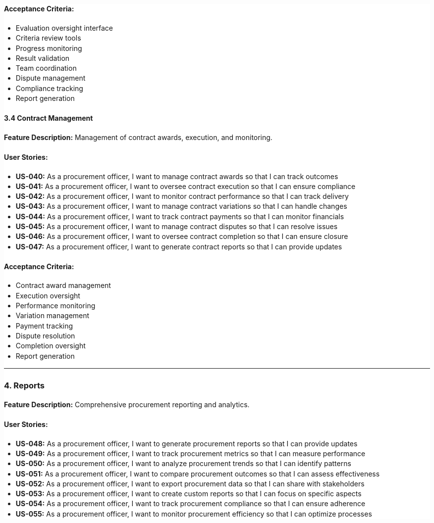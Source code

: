 #### Acceptance Criteria:
- Evaluation oversight interface
- Criteria review tools
- Progress monitoring
- Result validation
- Team coordination
- Dispute management
- Compliance tracking
- Report generation

#### 3.4 Contract Management
**Feature Description:** Management of contract awards, execution, and monitoring.

#### User Stories:
- **US-040:** As a procurement officer, I want to manage contract awards so that I can track outcomes
- **US-041:** As a procurement officer, I want to oversee contract execution so that I can ensure compliance
- **US-042:** As a procurement officer, I want to monitor contract performance so that I can track delivery
- **US-043:** As a procurement officer, I want to manage contract variations so that I can handle changes
- **US-044:** As a procurement officer, I want to track contract payments so that I can monitor financials
- **US-045:** As a procurement officer, I want to manage contract disputes so that I can resolve issues
- **US-046:** As a procurement officer, I want to oversee contract completion so that I can ensure closure
- **US-047:** As a procurement officer, I want to generate contract reports so that I can provide updates

#### Acceptance Criteria:
- Contract award management
- Execution oversight
- Performance monitoring
- Variation management
- Payment tracking
- Dispute resolution
- Completion oversight
- Report generation

---

### 4. Reports
**Feature Description:** Comprehensive procurement reporting and analytics.

#### User Stories:
- **US-048:** As a procurement officer, I want to generate procurement reports so that I can provide updates
- **US-049:** As a procurement officer, I want to track procurement metrics so that I can measure performance
- **US-050:** As a procurement officer, I want to analyze procurement trends so that I can identify patterns
- **US-051:** As a procurement officer, I want to compare procurement outcomes so that I can assess effectiveness
- **US-052:** As a procurement officer, I want to export procurement data so that I can share with stakeholders
- **US-053:** As a procurement officer, I want to create custom reports so that I can focus on specific aspects
- **US-054:** As a procurement officer, I want to track procurement compliance so that I can ensure adherence
- **US-055:** As a procurement officer, I want to monitor procurement efficiency so that I can optimize processes
